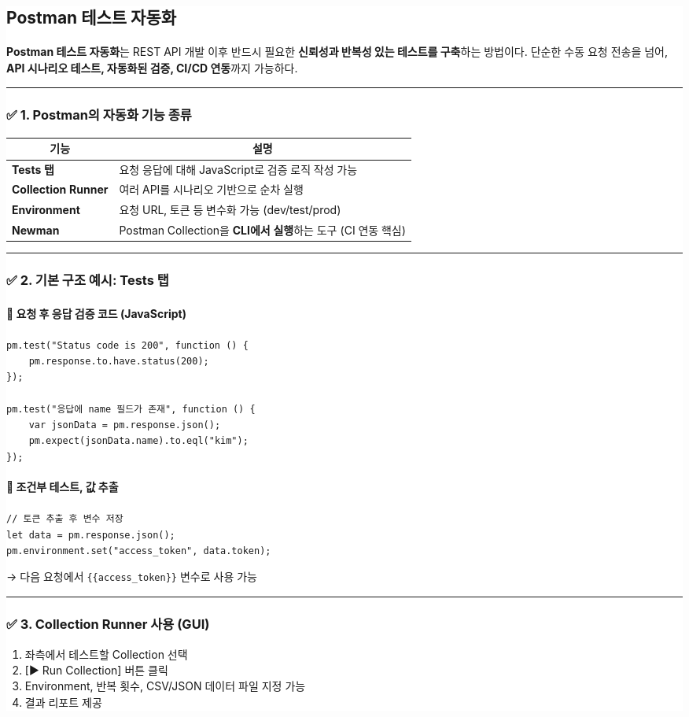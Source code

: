## Postman 테스트 자동화

**Postman 테스트 자동화**는 REST API 개발 이후 반드시 필요한 **신뢰성과 반복성 있는 테스트를 구축**하는 방법이다.
 단순한 수동 요청 전송을 넘어, **API 시나리오 테스트, 자동화된 검증, CI/CD 연동**까지 가능하다.

------

### ✅ 1. Postman의 자동화 기능 종류

| 기능                  | 설명                                                         |
| --------------------- | ------------------------------------------------------------ |
| **Tests 탭**          | 요청 응답에 대해 JavaScript로 검증 로직 작성 가능            |
| **Collection Runner** | 여러 API를 시나리오 기반으로 순차 실행                       |
| **Environment**       | 요청 URL, 토큰 등 변수화 가능 (dev/test/prod)                |
| **Newman**            | Postman Collection을 **CLI에서 실행**하는 도구 (CI 연동 핵심) |

------

### ✅ 2. 기본 구조 예시: Tests 탭

#### 📌 요청 후 응답 검증 코드 (JavaScript)

```
pm.test("Status code is 200", function () {
    pm.response.to.have.status(200);
});

pm.test("응답에 name 필드가 존재", function () {
    var jsonData = pm.response.json();
    pm.expect(jsonData.name).to.eql("kim");
});
```

#### 📌 조건부 테스트, 값 추출

```
// 토큰 추출 후 변수 저장
let data = pm.response.json();
pm.environment.set("access_token", data.token);
```

→ 다음 요청에서 `{{access_token}}` 변수로 사용 가능

------

### ✅ 3. Collection Runner 사용 (GUI)

1. 좌측에서 테스트할 Collection 선택
2. [▶ Run Collection] 버튼 클릭
3. Environment, 반복 횟수, CSV/JSON 데이터 파일 지정 가능
4. 결과 리포트 제공
